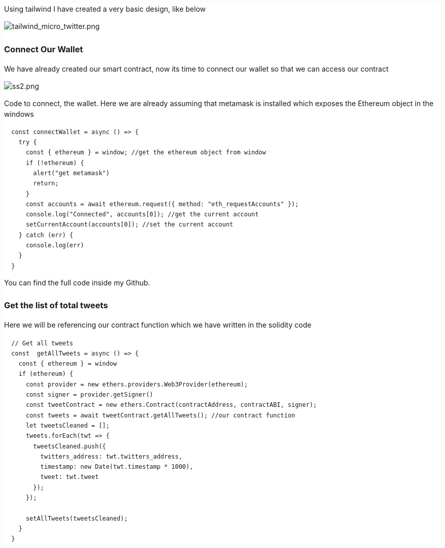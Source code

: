 Using tailwind I have created a very basic design, like below

![tailwind_micro_twitter.png](https://cdn.hashnode.com/res/hashnode/image/upload/v1648438476399/HW0NVUzub.png)

### Connect Our Wallet

We have already created our smart contract, now its time to connect our wallet so that we can access our contract

![ss2.png](https://cdn.hashnode.com/res/hashnode/image/upload/v1648439046177/Ls-HBCYsI.png)


Code to connect, the wallet. Here we are already assuming that metamask is installed which exposes the Ethereum object in the windows

```
  const connectWallet = async () => {
    try {
      const { ethereum } = window; //get the ethereum object from window
      if (!ethereum) {
        alert("get metamask")
        return;
      }
      const accounts = await ethereum.request({ method: "eth_requestAccounts" });
      console.log("Connected", accounts[0]); //get the current account
      setCurrentAccount(accounts[0]); //set the current account
    } catch (err) {
      console.log(err)
    }
  }
```
You can find the full code inside my Github. 

### Get the list of total tweets
Here we will be referencing our contract function which we have written in the solidity code

```
  // Get all tweets
  const  getAllTweets = async () => {
    const { ethereum } = window
    if (ethereum) {
      const provider = new ethers.providers.Web3Provider(ethereum);
      const signer = provider.getSigner()
      const tweetContract = new ethers.Contract(contractAddress, contractABI, signer);
      const tweets = await tweetContract.getAllTweets(); //our contract function
      let tweetsCleaned = [];
      tweets.forEach(twt => {
        tweetsCleaned.push({
          twitters_address: twt.twitters_address,
          timestamp: new Date(twt.timestamp * 1000),
          tweet: twt.tweet
        });
      });
      
      setAllTweets(tweetsCleaned);
    }
  }
```
